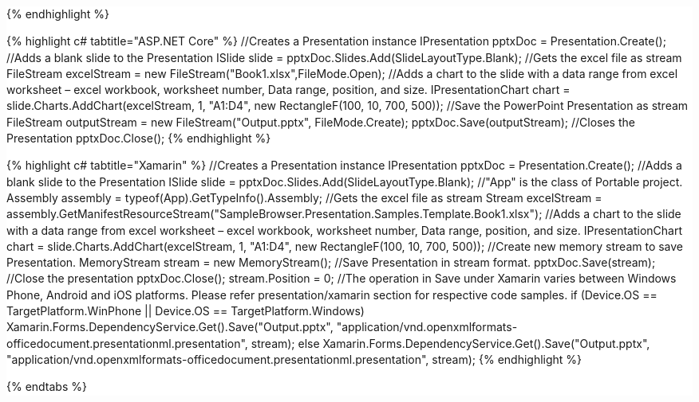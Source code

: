 {% endhighlight %}

{% highlight c# tabtitle="ASP.NET Core" %}
//Creates a Presentation instance
IPresentation pptxDoc = Presentation.Create();
//Adds a blank slide to the Presentation
ISlide slide = pptxDoc.Slides.Add(SlideLayoutType.Blank);
//Gets the excel file as stream
FileStream excelStream = new FileStream("Book1.xlsx",FileMode.Open);
//Adds a chart to the slide with a data range from excel worksheet – excel workbook, worksheet number, Data range, position, and size.
IPresentationChart chart = slide.Charts.AddChart(excelStream, 1, "A1:D4", new RectangleF(100, 10, 700, 500));
//Save the PowerPoint Presentation as stream
FileStream outputStream = new FileStream("Output.pptx", FileMode.Create);
pptxDoc.Save(outputStream);
//Closes the Presentation
pptxDoc.Close();
{% endhighlight %}

{% highlight c# tabtitle="Xamarin" %}
//Creates a Presentation instance
IPresentation pptxDoc = Presentation.Create();
//Adds a blank slide to the Presentation
ISlide slide = pptxDoc.Slides.Add(SlideLayoutType.Blank);
//"App" is the class of Portable project.
Assembly assembly = typeof(App).GetTypeInfo().Assembly;
//Gets the excel file as stream
Stream excelStream = assembly.GetManifestResourceStream("SampleBrowser.Presentation.Samples.Template.Book1.xlsx");
//Adds a chart to the slide with a data range from excel worksheet – excel workbook, worksheet number, Data range, position, and size.
IPresentationChart chart = slide.Charts.AddChart(excelStream, 1, "A1:D4", new RectangleF(100, 10, 700, 500));
//Create new memory stream to save Presentation.
MemoryStream stream = new MemoryStream();
//Save Presentation in stream format.
pptxDoc.Save(stream);
//Close the presentation
pptxDoc.Close();
stream.Position = 0;
//The operation in Save under Xamarin varies between Windows Phone, Android and iOS platforms. Please refer presentation/xamarin section for respective code samples.
if (Device.OS == TargetPlatform.WinPhone || Device.OS == TargetPlatform.Windows)
    Xamarin.Forms.DependencyService.Get<ISaveWindowsPhone>().Save("Output.pptx", "application/vnd.openxmlformats-officedocument.presentationml.presentation", stream);
else
    Xamarin.Forms.DependencyService.Get<ISave>().Save("Output.pptx", "application/vnd.openxmlformats-officedocument.presentationml.presentation", stream);
{% endhighlight %}

{% endtabs %}
